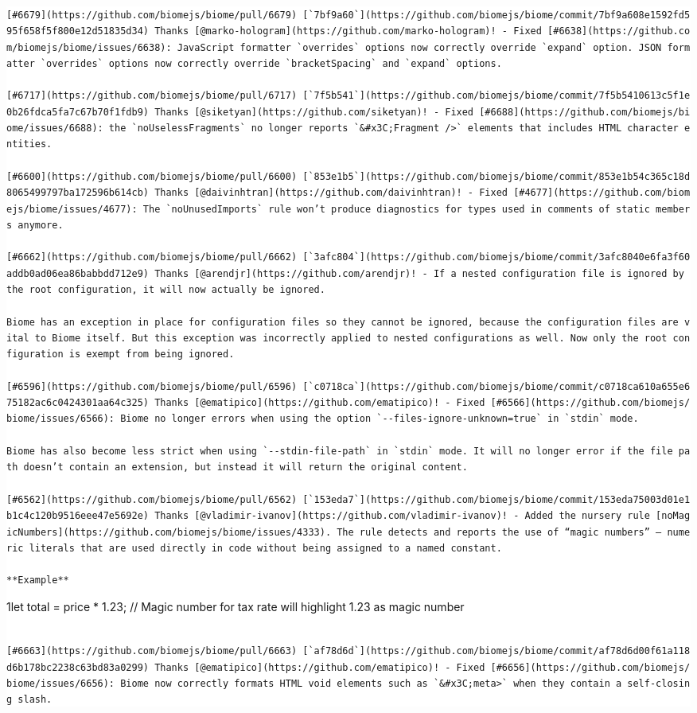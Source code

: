 ```
[#6679](https://github.com/biomejs/biome/pull/6679) [`7bf9a60`](https://github.com/biomejs/biome/commit/7bf9a608e1592fd595f658f5f800e12d51835d34) Thanks [@marko-hologram](https://github.com/marko-hologram)! - Fixed [#6638](https://github.com/biomejs/biome/issues/6638): JavaScript formatter `overrides` options now correctly override `expand` option. JSON formatter `overrides` options now correctly override `bracketSpacing` and `expand` options.

[#6717](https://github.com/biomejs/biome/pull/6717) [`7f5b541`](https://github.com/biomejs/biome/commit/7f5b5410613c5f1e0b26fdca5fa7c67b70f1fdb9) Thanks [@siketyan](https://github.com/siketyan)! - Fixed [#6688](https://github.com/biomejs/biome/issues/6688): the `noUselessFragments` no longer reports `&#x3C;Fragment />` elements that includes HTML character entities.

[#6600](https://github.com/biomejs/biome/pull/6600) [`853e1b5`](https://github.com/biomejs/biome/commit/853e1b54c365c18d8065499797ba172596b614cb) Thanks [@daivinhtran](https://github.com/daivinhtran)! - Fixed [#4677](https://github.com/biomejs/biome/issues/4677): The `noUnusedImports` rule won’t produce diagnostics for types used in comments of static members anymore.

[#6662](https://github.com/biomejs/biome/pull/6662) [`3afc804`](https://github.com/biomejs/biome/commit/3afc8040e6fa3f60addb0ad06ea86babbdd712e9) Thanks [@arendjr](https://github.com/arendjr)! - If a nested configuration file is ignored by the root configuration, it will now actually be ignored.

Biome has an exception in place for configuration files so they cannot be ignored, because the configuration files are vital to Biome itself. But this exception was incorrectly applied to nested configurations as well. Now only the root configuration is exempt from being ignored.

[#6596](https://github.com/biomejs/biome/pull/6596) [`c0718ca`](https://github.com/biomejs/biome/commit/c0718ca610a655e675182ac6c0424301aa64c325) Thanks [@ematipico](https://github.com/ematipico)! - Fixed [#6566](https://github.com/biomejs/biome/issues/6566): Biome no longer errors when using the option `--files-ignore-unknown=true` in `stdin` mode.

Biome has also become less strict when using `--stdin-file-path` in `stdin` mode. It will no longer error if the file path doesn’t contain an extension, but instead it will return the original content.

[#6562](https://github.com/biomejs/biome/pull/6562) [`153eda7`](https://github.com/biomejs/biome/commit/153eda75003d01e1b1c4c120b9516eee47e5692e) Thanks [@vladimir-ivanov](https://github.com/vladimir-ivanov)! - Added the nursery rule [noMagicNumbers](https://github.com/biomejs/biome/issues/4333). The rule detects and reports the use of “magic numbers” — numeric literals that are used directly in code without being assigned to a named constant.

**Example**

```

1let total = price \* 1.23; // Magic number for tax rate will highlight 1.23 as magic number

```

[#6663](https://github.com/biomejs/biome/pull/6663) [`af78d6d`](https://github.com/biomejs/biome/commit/af78d6d00f61a118d6b178bc2238c63bd83a0299) Thanks [@ematipico](https://github.com/ematipico)! - Fixed [#6656](https://github.com/biomejs/biome/issues/6656): Biome now correctly formats HTML void elements such as `&#x3C;meta>` when they contain a self-closing slash.

```
